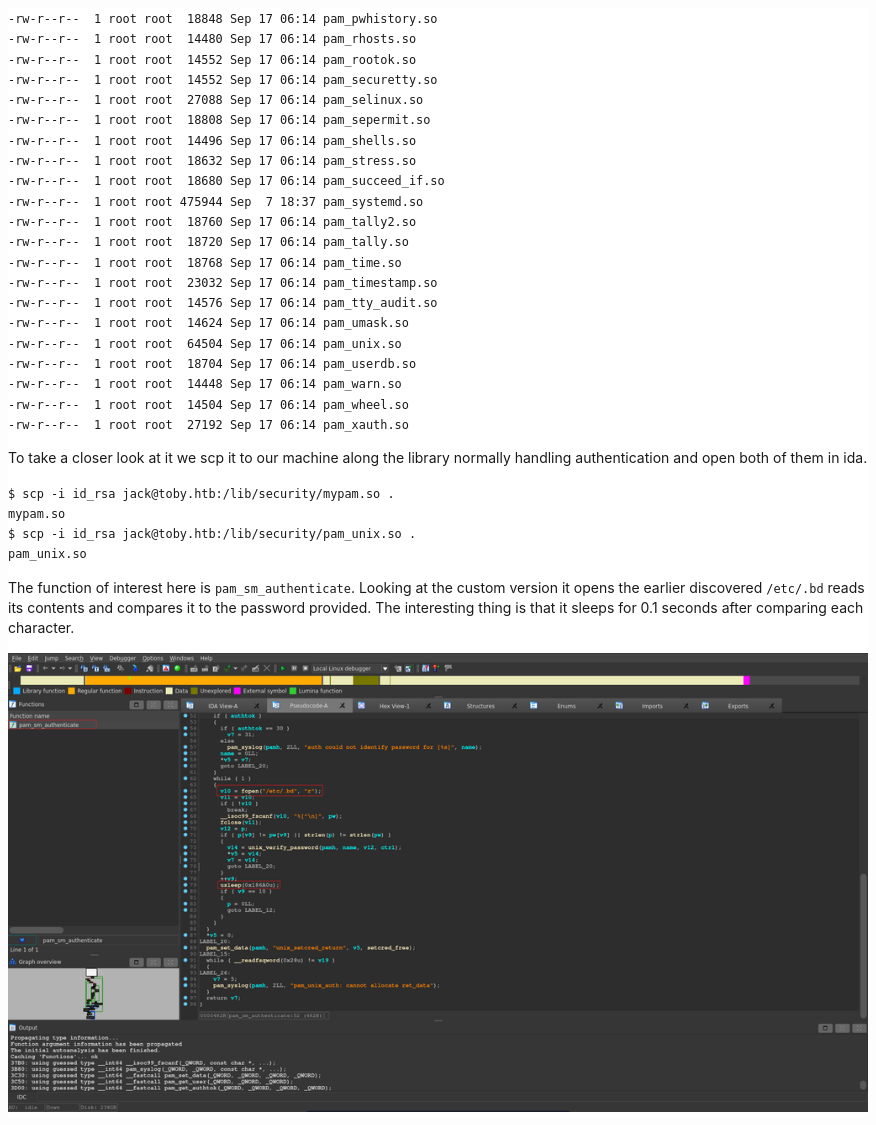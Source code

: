 ```
-rw-r--r--  1 root root  18848 Sep 17 06:14 pam_pwhistory.so
-rw-r--r--  1 root root  14480 Sep 17 06:14 pam_rhosts.so
-rw-r--r--  1 root root  14552 Sep 17 06:14 pam_rootok.so
-rw-r--r--  1 root root  14552 Sep 17 06:14 pam_securetty.so
-rw-r--r--  1 root root  27088 Sep 17 06:14 pam_selinux.so
-rw-r--r--  1 root root  18808 Sep 17 06:14 pam_sepermit.so
-rw-r--r--  1 root root  14496 Sep 17 06:14 pam_shells.so
-rw-r--r--  1 root root  18632 Sep 17 06:14 pam_stress.so
-rw-r--r--  1 root root  18680 Sep 17 06:14 pam_succeed_if.so
-rw-r--r--  1 root root 475944 Sep  7 18:37 pam_systemd.so
-rw-r--r--  1 root root  18760 Sep 17 06:14 pam_tally2.so
-rw-r--r--  1 root root  18720 Sep 17 06:14 pam_tally.so
-rw-r--r--  1 root root  18768 Sep 17 06:14 pam_time.so
-rw-r--r--  1 root root  23032 Sep 17 06:14 pam_timestamp.so
-rw-r--r--  1 root root  14576 Sep 17 06:14 pam_tty_audit.so
-rw-r--r--  1 root root  14624 Sep 17 06:14 pam_umask.so
-rw-r--r--  1 root root  64504 Sep 17 06:14 pam_unix.so
-rw-r--r--  1 root root  18704 Sep 17 06:14 pam_userdb.so
-rw-r--r--  1 root root  14448 Sep 17 06:14 pam_warn.so
-rw-r--r--  1 root root  14504 Sep 17 06:14 pam_wheel.so
-rw-r--r--  1 root root  27192 Sep 17 06:14 pam_xauth.so
```

To take a closer look at it we scp it to our machine along the library normally handling authentication and open both of them in ida.

```
$ scp -i id_rsa jack@toby.htb:/lib/security/mypam.so .
mypam.so
$ scp -i id_rsa jack@toby.htb:/lib/security/pam_unix.so .
pam_unix.so
```

The function of interest here is `pam_sm_authenticate`. Looking at the custom version it opens the earlier discovered `/etc/.bd` reads its contents and compares it to the password provided. The interesting thing is that it sleeps for 0.1 seconds after comparing each character.

[![080_pam_ida](/img/toby/080_pam_ida.png)](/img/toby/080_pam_ida.png)
